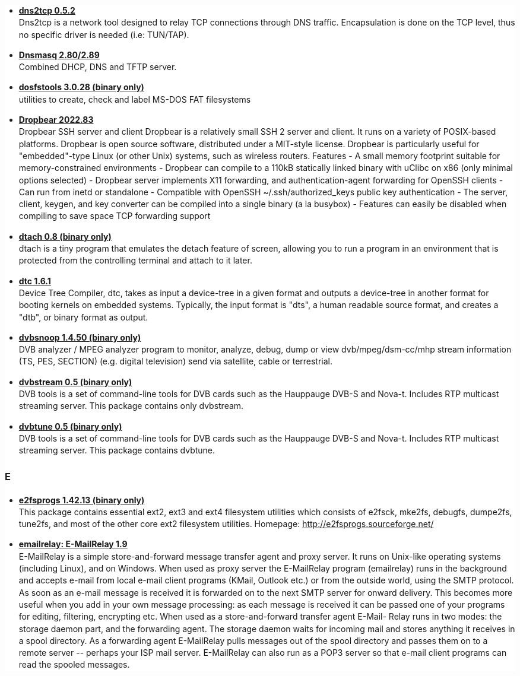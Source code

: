   * **[dns2tcp 0.5.2](dns2tcp.md)<a id='dns2tcp'></a>**<br>
    Dns2tcp is a network tool designed to relay TCP connections through DNS traffic. Encapsulation is done on the TCP level, thus no specific driver is needed (i.e: TUN/TAP).

  * **[Dnsmasq 2.80/2.89](dnsmasq.md)<a id='dnsmasq'></a>**<br>
    Combined DHCP, DNS and TFTP server.

  * **<u>dosfstools 3.0.28 (binary only)</u><a id='dosfstools'></a>**<br>
    utilities to create, check and label MS-DOS FAT filesystems

  * **[Dropbear 2022.83](dropbear.md)<a id='dropbear'></a>**<br>
    Dropbear SSH server and client Dropbear is a relatively small SSH 2 server and client. It runs on a variety of POSIX-based platforms. Dropbear is open source software, distributed under a MIT-style license. Dropbear is particularly useful for "embedded"-type Linux (or other Unix) systems, such as wireless routers. Features - A small memory footprint suitable for memory-constrained environments - Dropbear can compile to a 110kB statically linked binary with uClibc on x86 (only minimal options selected) - Dropbear server implements X11 forwarding, and authentication-agent forwarding for OpenSSH clients - Can run from inetd or standalone - Compatible with OpenSSH ~/.ssh/authorized_keys public key authentication - The server, client, keygen, and key converter can be compiled into a single binary (a la busybox) - Features can easily be disabled when compiling to save space TCP forwarding support

  * **[dtach 0.8 (binary only)](dtach.md)<a id='dtach'></a>**<br>
    dtach is a tiny program that emulates the detach feature of screen, allowing you to run a program in an environment that is protected from the controlling terminal and attach to it later.

  * **[dtc 1.6.1](dtc.md)<a id='dtc'></a>**<br>
    Device  Tree  Compiler,  dtc, takes as input a device-tree in a given format and outputs a device-tree in another format for booting kernels on  embedded  systems.   Typically,  the input  format  is  "dts",  a  human readable source format, and creates a "dtb", or binary format as output.

  * **<u>dvbsnoop 1.4.50 (binary only)</u><a id='dvbsnoop'></a>**<br>
    DVB analyzer / MPEG analyzer program to monitor, analyze, debug, dump or view dvb/mpeg/dsm-cc/mhp stream information (TS, PES, SECTION) (e.g. digital television) send via satellite, cable or terrestrial.

  * **<u>dvbstream 0.5 (binary only)</u><a id='dvbstream'></a>**<br>
    DVB tools is a set of command-line tools for DVB cards such as the Hauppauge DVB-S and Nova-t. Includes RTP multicast streaming server. This package contains only dvbstream.

  * **<u>dvbtune 0.5 (binary only)</u><a id='dvbtune'></a>**<br>
    DVB tools is a set of command-line tools for DVB cards such as the Hauppauge DVB-S and Nova-t. Includes RTP multicast streaming server. This package contains dvbtune.

### E

  * **[e2fsprogs 1.42.13 (binary only)](e2fsprogs.md)<a id='e2fsprogs'></a>**<br>
    This package contains essential ext2, ext3 and ext4 filesystem utilities which consists of e2fsck, mke2fs, debugfs, dumpe2fs, tune2fs, and most of the other core ext2 filesystem utilities. Homepage: http://e2fsprogs.sourceforge.net/

  * **[emailrelay: E-MailRelay 1.9](emailrelay.md)<a id='emailrelay'></a>**<br>
    E-MailRelay is a simple store-and-forward message transfer agent and proxy server. It runs on Unix-like operating systems (including Linux), and on Windows. When used as proxy server the E-MailRelay program (emailrelay) runs in the background and accepts e-mail from local e-mail client programs (KMail, Outlook etc.) or from the outside world, using the SMTP protocol. As soon as an e-mail message is received it is forwarded on to the next SMTP server for onward delivery. This becomes more useful when you add in your own message processing: as each message is received it can be passed one of your programs for editing, filtering, encrypting etc. When used as a store-and-forward transfer agent E-Mail- Relay runs in two modes: the storage daemon part, and the forwarding agent. The storage daemon waits for incoming mail and stores anything it receives in a spool directory. As a forwarding agent E-MailRelay pulls messages out of the	spool directory and passes them on to a remote server -- perhaps your ISP mail server. E-MailRelay can also run as a POP3 server so that e-mail client programs can read the spooled messages.
